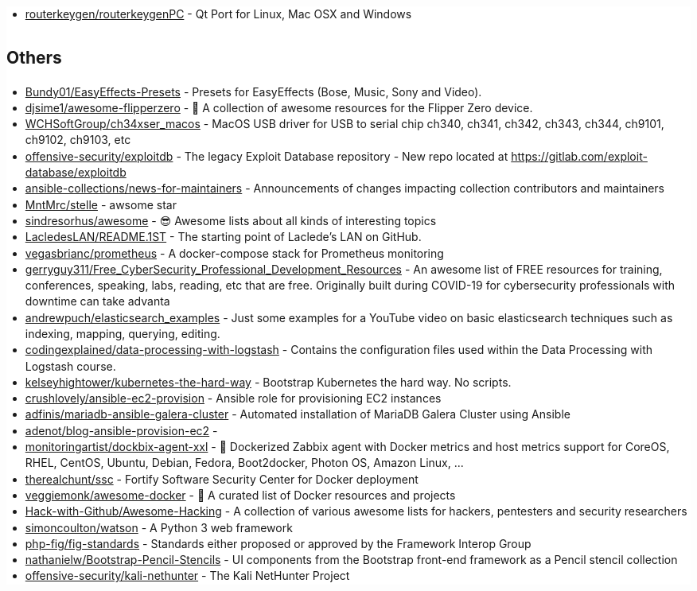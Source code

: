 - [routerkeygen/routerkeygenPC](https://github.com/routerkeygen/routerkeygenPC) - Qt Port for Linux, Mac OSX and Windows

## Others 

- [Bundy01/EasyEffects-Presets](https://github.com/Bundy01/EasyEffects-Presets) - Presets for EasyEffects (Bose, Music, Sony and Video).
- [djsime1/awesome-flipperzero](https://github.com/djsime1/awesome-flipperzero) - 🐬 A collection of awesome resources for the Flipper Zero device.
- [WCHSoftGroup/ch34xser_macos](https://github.com/WCHSoftGroup/ch34xser_macos) - MacOS USB driver for USB to serial chip ch340, ch341, ch342, ch343, ch344, ch9101, ch9102, ch9103, etc
- [offensive-security/exploitdb](https://github.com/offensive-security/exploitdb) - The legacy Exploit Database repository - New repo located at https://gitlab.com/exploit-database/exploitdb
- [ansible-collections/news-for-maintainers](https://github.com/ansible-collections/news-for-maintainers) - Announcements of changes impacting collection contributors and maintainers
- [MntMrc/stelle](https://github.com/MntMrc/stelle) - awsome star
- [sindresorhus/awesome](https://github.com/sindresorhus/awesome) - 😎 Awesome lists about all kinds of interesting topics
- [LacledesLAN/README.1ST](https://github.com/LacledesLAN/README.1ST) - The starting point of Laclede’s LAN on GitHub.
- [vegasbrianc/prometheus](https://github.com/vegasbrianc/prometheus) - A docker-compose stack for Prometheus monitoring
- [gerryguy311/Free_CyberSecurity_Professional_Development_Resources](https://github.com/gerryguy311/Free_CyberSecurity_Professional_Development_Resources) - An awesome list of FREE resources for training, conferences, speaking, labs, reading, etc that are free. Originally built during COVID-19 for cybersecurity professionals with downtime can take advanta
- [andrewpuch/elasticsearch_examples](https://github.com/andrewpuch/elasticsearch_examples) - Just some examples for a YouTube video on basic elasticsearch techniques such as indexing, mapping, querying, editing.
- [codingexplained/data-processing-with-logstash](https://github.com/codingexplained/data-processing-with-logstash) - Contains the configuration files used within the Data Processing with Logstash course.
- [kelseyhightower/kubernetes-the-hard-way](https://github.com/kelseyhightower/kubernetes-the-hard-way) - Bootstrap Kubernetes the hard way. No scripts.
- [crushlovely/ansible-ec2-provision](https://github.com/crushlovely/ansible-ec2-provision) - Ansible role for provisioning EC2 instances
- [adfinis/mariadb-ansible-galera-cluster](https://github.com/adfinis/mariadb-ansible-galera-cluster) - Automated installation of MariaDB Galera Cluster using Ansible
- [adenot/blog-ansible-provision-ec2](https://github.com/adenot/blog-ansible-provision-ec2) - 
- [monitoringartist/dockbix-agent-xxl](https://github.com/monitoringartist/dockbix-agent-xxl) - :whale: Dockerized Zabbix agent with Docker metrics and host metrics support for CoreOS, RHEL, CentOS, Ubuntu, Debian, Fedora, Boot2docker, Photon OS, Amazon Linux, ...
- [therealchunt/ssc](https://github.com/therealchunt/ssc) - Fortify Software Security Center for Docker deployment
- [veggiemonk/awesome-docker](https://github.com/veggiemonk/awesome-docker) - :whale: A curated list of Docker resources and projects
- [Hack-with-Github/Awesome-Hacking](https://github.com/Hack-with-Github/Awesome-Hacking) - A collection of various awesome lists for hackers, pentesters and security researchers
- [simoncoulton/watson](https://github.com/simoncoulton/watson) - A Python 3 web framework
- [php-fig/fig-standards](https://github.com/php-fig/fig-standards) - Standards either proposed or approved by the Framework Interop Group
- [nathanielw/Bootstrap-Pencil-Stencils](https://github.com/nathanielw/Bootstrap-Pencil-Stencils) - UI components from the Bootstrap front-end framework as a Pencil stencil collection
- [offensive-security/kali-nethunter](https://github.com/offensive-security/kali-nethunter) - The Kali NetHunter Project
